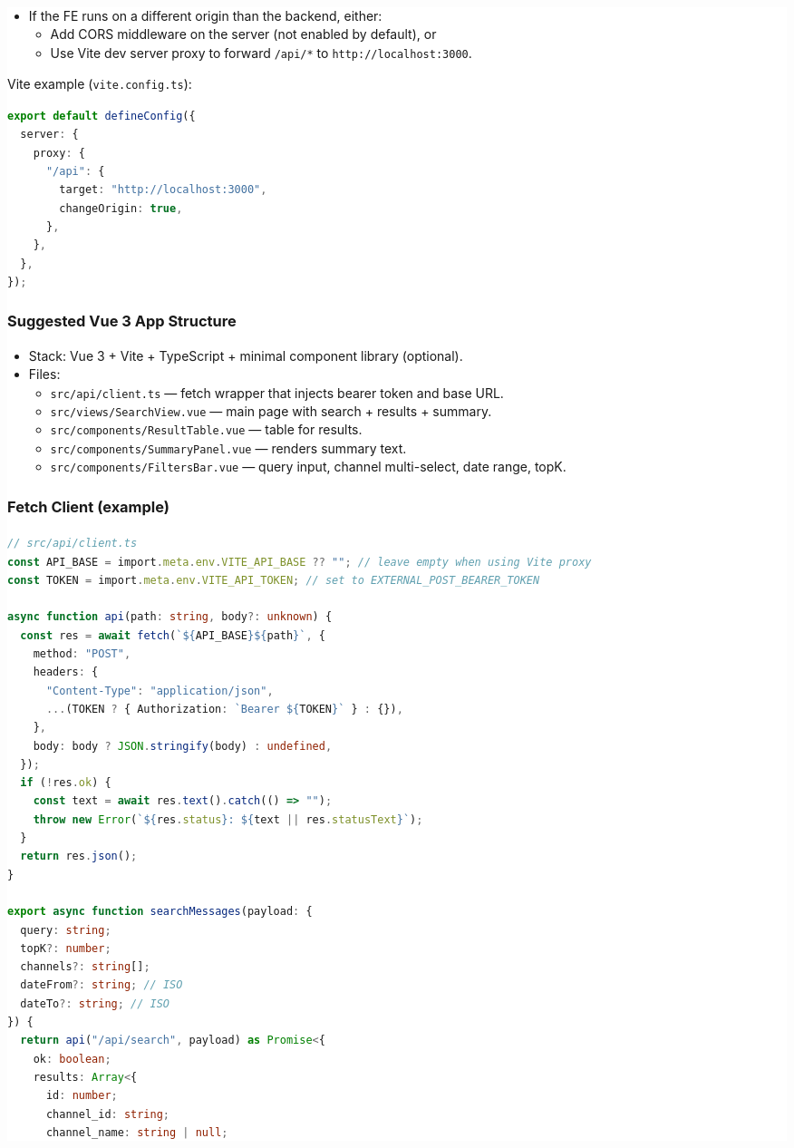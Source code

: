 - If the FE runs on a different origin than the backend, either:
  - Add CORS middleware on the server (not enabled by default), or
  - Use Vite dev server proxy to forward `/api/*` to `http://localhost:3000`.

Vite example (`vite.config.ts`):

```ts
export default defineConfig({
  server: {
    proxy: {
      "/api": {
        target: "http://localhost:3000",
        changeOrigin: true,
      },
    },
  },
});
```

### Suggested Vue 3 App Structure

- Stack: Vue 3 + Vite + TypeScript + minimal component library (optional).
- Files:
  - `src/api/client.ts` — fetch wrapper that injects bearer token and base URL.
  - `src/views/SearchView.vue` — main page with search + results + summary.
  - `src/components/ResultTable.vue` — table for results.
  - `src/components/SummaryPanel.vue` — renders summary text.
  - `src/components/FiltersBar.vue` — query input, channel multi-select, date range, topK.

### Fetch Client (example)

```ts
// src/api/client.ts
const API_BASE = import.meta.env.VITE_API_BASE ?? ""; // leave empty when using Vite proxy
const TOKEN = import.meta.env.VITE_API_TOKEN; // set to EXTERNAL_POST_BEARER_TOKEN

async function api(path: string, body?: unknown) {
  const res = await fetch(`${API_BASE}${path}`, {
    method: "POST",
    headers: {
      "Content-Type": "application/json",
      ...(TOKEN ? { Authorization: `Bearer ${TOKEN}` } : {}),
    },
    body: body ? JSON.stringify(body) : undefined,
  });
  if (!res.ok) {
    const text = await res.text().catch(() => "");
    throw new Error(`${res.status}: ${text || res.statusText}`);
  }
  return res.json();
}

export async function searchMessages(payload: {
  query: string;
  topK?: number;
  channels?: string[];
  dateFrom?: string; // ISO
  dateTo?: string; // ISO
}) {
  return api("/api/search", payload) as Promise<{
    ok: boolean;
    results: Array<{
      id: number;
      channel_id: string;
      channel_name: string | null;
```
